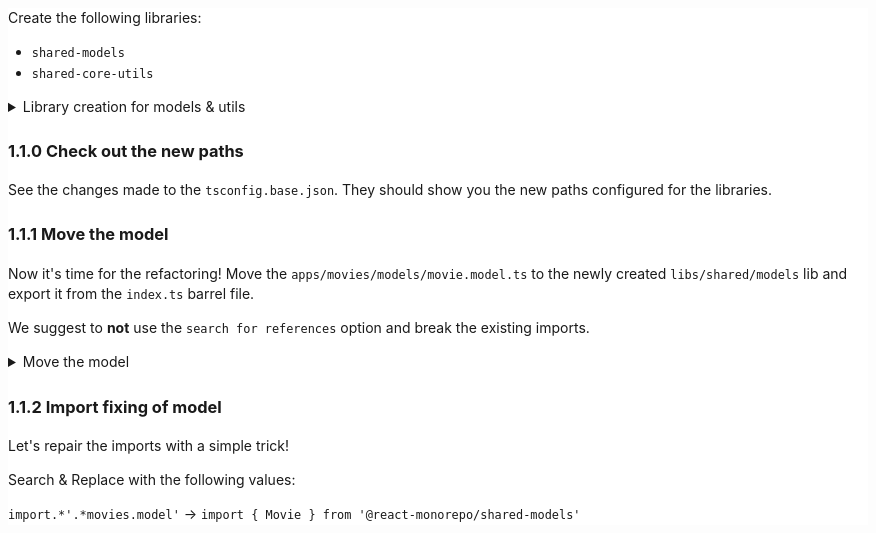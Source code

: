 Create the following libraries:
* `shared-models`
* `shared-core-utils`

<details><summary>Library creation for models & utils</summary></details>

### 1.1.0 Check out the new paths

See the changes made to the `tsconfig.base.json`. They should show you the new paths configured for the 
libraries.

### 1.1.1 Move the model

Now it's time for the refactoring!
Move the `apps/movies/models/movie.model.ts` to the newly created `libs/shared/models` lib and export it
from the `index.ts` barrel file.

We suggest to **not** use the `search for references` option and break the existing imports.

<details><summary>Move the model</summary></details>

### 1.1.2 Import fixing of model

Let's repair the imports with a simple trick!

Search & Replace with the following values:

`import.*'.*movies.model'` -> `import { Movie } from '@react-monorepo/shared-models'`
